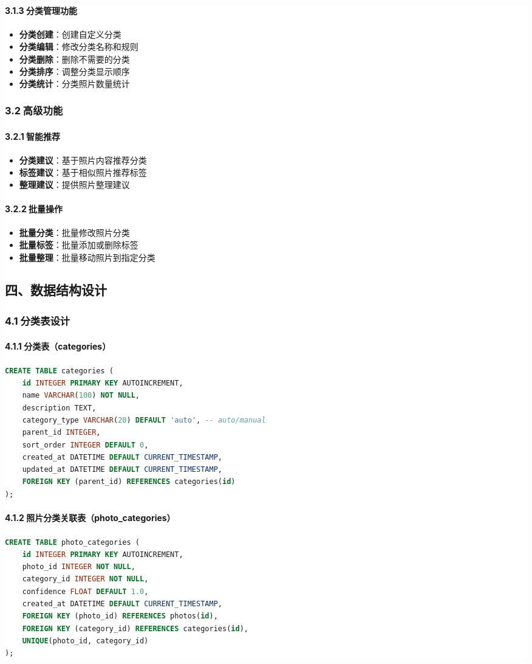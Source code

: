 #### 3.1.3 分类管理功能
- **分类创建**：创建自定义分类
- **分类编辑**：修改分类名称和规则
- **分类删除**：删除不需要的分类
- **分类排序**：调整分类显示顺序
- **分类统计**：分类照片数量统计

### 3.2 高级功能

#### 3.2.1 智能推荐
- **分类建议**：基于照片内容推荐分类
- **标签建议**：基于相似照片推荐标签
- **整理建议**：提供照片整理建议

#### 3.2.2 批量操作
- **批量分类**：批量修改照片分类
- **批量标签**：批量添加或删除标签
- **批量整理**：批量移动照片到指定分类

## 四、数据结构设计

### 4.1 分类表设计

#### 4.1.1 分类表（categories）
```sql
CREATE TABLE categories (
    id INTEGER PRIMARY KEY AUTOINCREMENT,
    name VARCHAR(100) NOT NULL,
    description TEXT,
    category_type VARCHAR(20) DEFAULT 'auto', -- auto/manual
    parent_id INTEGER,
    sort_order INTEGER DEFAULT 0,
    created_at DATETIME DEFAULT CURRENT_TIMESTAMP,
    updated_at DATETIME DEFAULT CURRENT_TIMESTAMP,
    FOREIGN KEY (parent_id) REFERENCES categories(id)
);
```

#### 4.1.2 照片分类关联表（photo_categories）
```sql
CREATE TABLE photo_categories (
    id INTEGER PRIMARY KEY AUTOINCREMENT,
    photo_id INTEGER NOT NULL,
    category_id INTEGER NOT NULL,
    confidence FLOAT DEFAULT 1.0,
    created_at DATETIME DEFAULT CURRENT_TIMESTAMP,
    FOREIGN KEY (photo_id) REFERENCES photos(id),
    FOREIGN KEY (category_id) REFERENCES categories(id),
    UNIQUE(photo_id, category_id)
);
```

